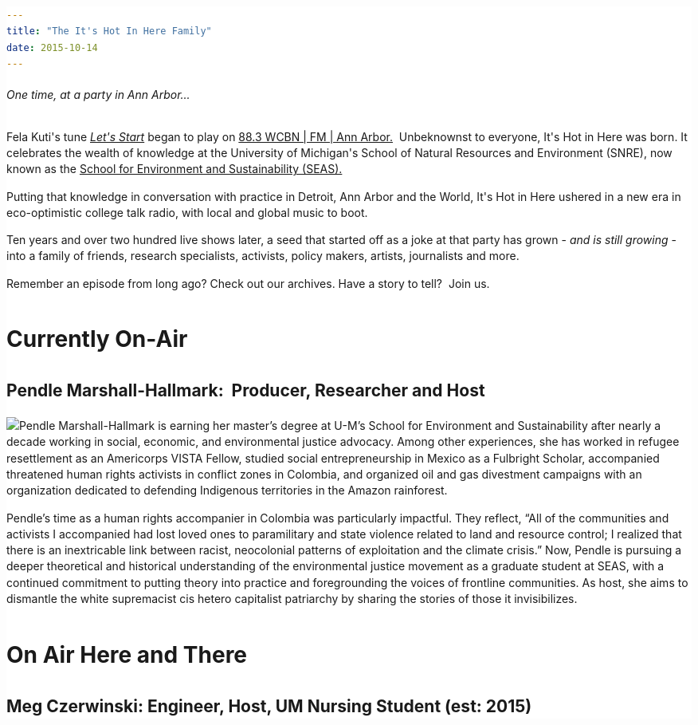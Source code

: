 ```yaml
---
title: "The It's Hot In Here Family"
date: 2015-10-14
---
```


###### One time, at a party in Ann Arbor...

Fela Kuti's tune _[Let's Start](http://www.youtube.com/watch?v=0zWRjgathjA)_ began to play on [88.3 WCBN | FM | Ann Arbor.](http://www.wcbn.org/)  Unbeknownst to everyone, It's Hot in Here was born. It celebrates the wealth of knowledge at the University of Michigan's School of Natural Resources and Environment (SNRE), now known as the [School for Environment and Sustainability (SEAS).](http://www.seas.umich.edu)

Putting that knowledge in conversation with practice in Detroit, Ann Arbor and the World, It's Hot in Here ushered in a new era in eco-optimistic college talk radio, with local and global music to boot.

Ten years and over two hundred live shows later, a seed that started off as a joke at that party has grown - _and is still growing_ - into a family of friends, research specialists, activists, policy makers, artists, journalists and more.

Remember an episode from long ago? Check out our archives. Have a story to tell?  Join us.

# Currently On-Air

## Pendle Marshall-Hallmark:  Producer, Researcher and Host

[![](images/IMG_9269-scaled-e1699554887678-286x300.jpeg)](https://hotinhere.us/wp-content/uploads/2023/11/IMG_9269-scaled-e1699554887678.jpeg)Pendle Marshall-Hallmark is earning her master’s degree at U-M’s School for Environment and Sustainability after nearly a decade working in social, economic, and environmental justice advocacy. Among other experiences, she has worked in refugee resettlement as an Americorps VISTA Fellow, studied social entrepreneurship in Mexico as a Fulbright Scholar, accompanied threatened human rights activists in conflict zones in Colombia, and organized oil and gas divestment campaigns with an organization dedicated to defending Indigenous territories in the Amazon rainforest.

Pendle’s time as a human rights accompanier in Colombia was particularly impactful. They reflect, “All of the communities and activists I accompanied had lost loved ones to paramilitary and state violence related to land and resource control; I realized that there is an inextricable link between racist, neocolonial patterns of exploitation and the climate crisis.” Now, Pendle is pursuing a deeper theoretical and historical understanding of the environmental justice movement as a graduate student at SEAS, with a continued commitment to putting theory into practice and foregrounding the voices of frontline communities. As host, she aims to dismantle the white supremacist cis hetero capitalist patriarchy by sharing the stories of those it invisibilizes. 

# On Air Here and There

## Meg Czerwinski: Engineer, Host, UM Nursing Student (est: 2015)
